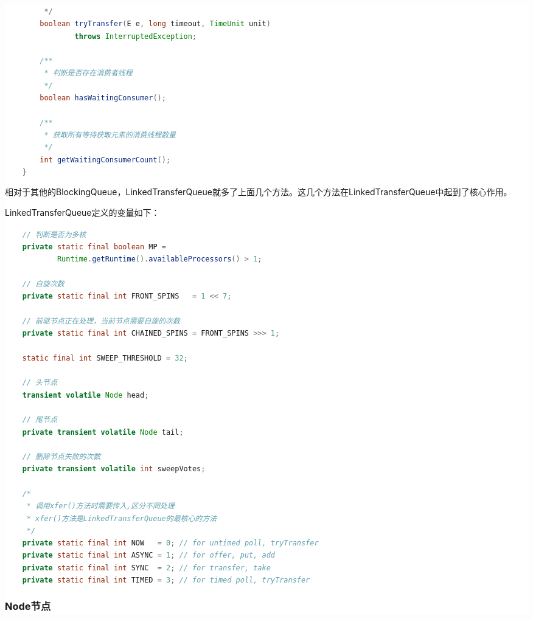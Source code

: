 ```Java
         */
        boolean tryTransfer(E e, long timeout, TimeUnit unit)
                throws InterruptedException;

        /**
         * 判断是否存在消费者线程
         */
        boolean hasWaitingConsumer();

        /**
         * 获取所有等待获取元素的消费线程数量
         */
        int getWaitingConsumerCount();
    }
```

相对于其他的BlockingQueue，LinkedTransferQueue就多了上面几个方法。这几个方法在LinkedTransferQueue中起到了核心作用。

LinkedTransferQueue定义的变量如下：

```Java
    // 判断是否为多核
    private static final boolean MP =
            Runtime.getRuntime().availableProcessors() > 1;

    // 自旋次数
    private static final int FRONT_SPINS   = 1 << 7;

    // 前驱节点正在处理，当前节点需要自旋的次数
    private static final int CHAINED_SPINS = FRONT_SPINS >>> 1;

    static final int SWEEP_THRESHOLD = 32;

    // 头节点
    transient volatile Node head;

    // 尾节点
    private transient volatile Node tail;

    // 删除节点失败的次数
    private transient volatile int sweepVotes;

    /*
     * 调用xfer()方法时需要传入,区分不同处理
     * xfer()方法是LinkedTransferQueue的最核心的方法
     */
    private static final int NOW   = 0; // for untimed poll, tryTransfer
    private static final int ASYNC = 1; // for offer, put, add
    private static final int SYNC  = 2; // for transfer, take
    private static final int TIMED = 3; // for timed poll, tryTransfer
```

### Node节点
